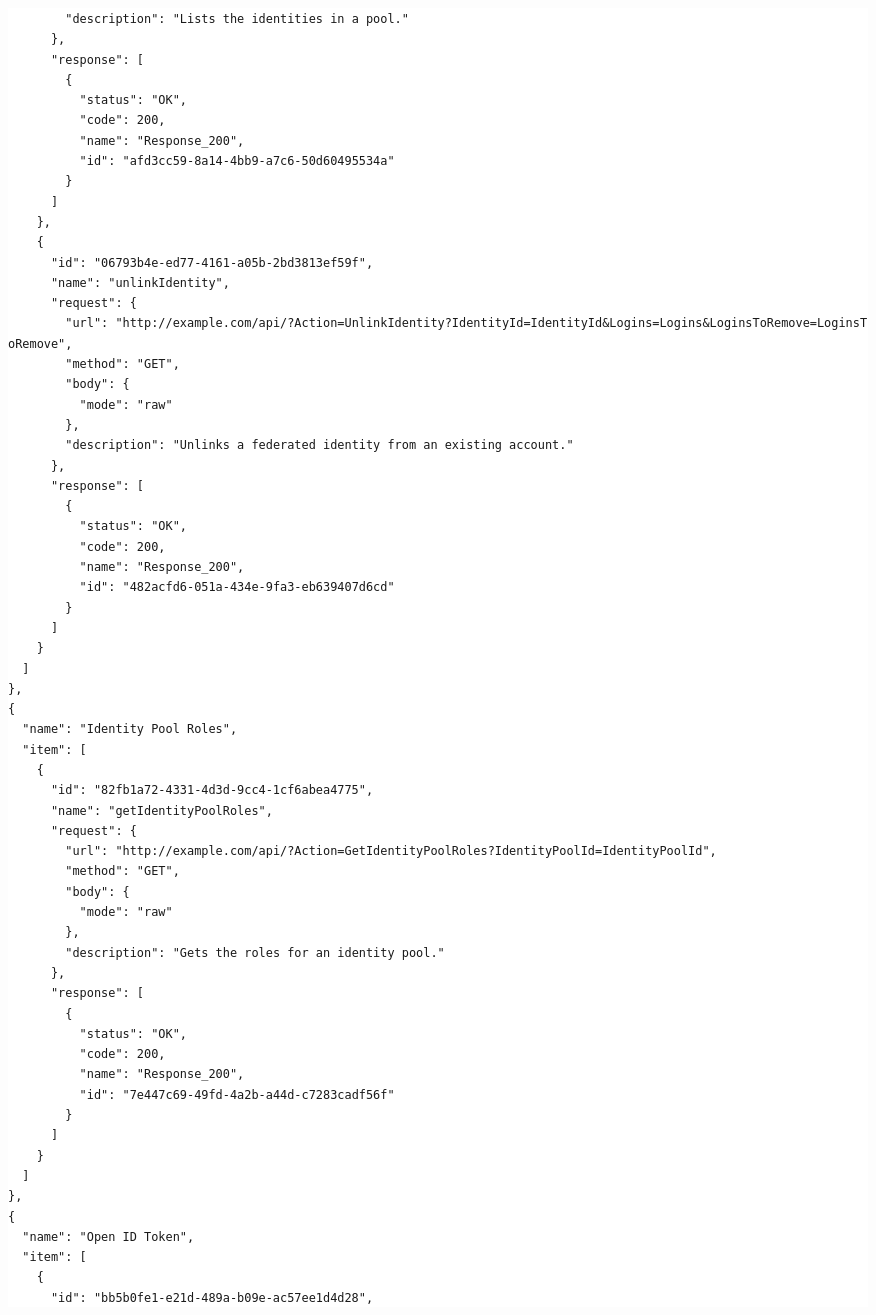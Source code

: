             "description": "Lists the identities in a pool."
          },
          "response": [
            {
              "status": "OK",
              "code": 200,
              "name": "Response_200",
              "id": "afd3cc59-8a14-4bb9-a7c6-50d60495534a"
            }
          ]
        },
        {
          "id": "06793b4e-ed77-4161-a05b-2bd3813ef59f",
          "name": "unlinkIdentity",
          "request": {
            "url": "http://example.com/api/?Action=UnlinkIdentity?IdentityId=IdentityId&Logins=Logins&LoginsToRemove=LoginsToRemove",
            "method": "GET",
            "body": {
              "mode": "raw"
            },
            "description": "Unlinks a federated identity from an existing account."
          },
          "response": [
            {
              "status": "OK",
              "code": 200,
              "name": "Response_200",
              "id": "482acfd6-051a-434e-9fa3-eb639407d6cd"
            }
          ]
        }
      ]
    },
    {
      "name": "Identity Pool Roles",
      "item": [
        {
          "id": "82fb1a72-4331-4d3d-9cc4-1cf6abea4775",
          "name": "getIdentityPoolRoles",
          "request": {
            "url": "http://example.com/api/?Action=GetIdentityPoolRoles?IdentityPoolId=IdentityPoolId",
            "method": "GET",
            "body": {
              "mode": "raw"
            },
            "description": "Gets the roles for an identity pool."
          },
          "response": [
            {
              "status": "OK",
              "code": 200,
              "name": "Response_200",
              "id": "7e447c69-49fd-4a2b-a44d-c7283cadf56f"
            }
          ]
        }
      ]
    },
    {
      "name": "Open ID Token",
      "item": [
        {
          "id": "bb5b0fe1-e21d-489a-b09e-ac57ee1d4d28",